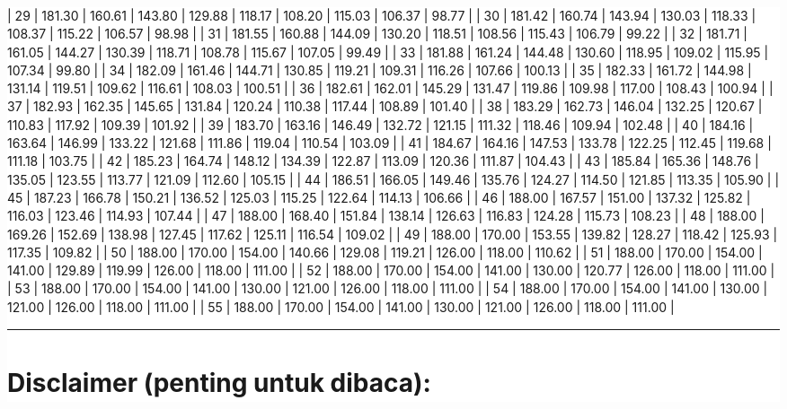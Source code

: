 | 29           | 181.30                        | 160.61 | 143.80 | 129.88 | 118.17 | 108.20 | 115.03 | 106.37 | 98.77  |
| 30           | 181.42                        | 160.74 | 143.94 | 130.03 | 118.33 | 108.37 | 115.22 | 106.57 | 98.98  |
| 31           | 181.55                        | 160.88 | 144.09 | 130.20 | 118.51 | 108.56 | 115.43 | 106.79 | 99.22  |
| 32           | 181.71                        | 161.05 | 144.27 | 130.39 | 118.71 | 108.78 | 115.67 | 107.05 | 99.49  |
| 33           | 181.88                        | 161.24 | 144.48 | 130.60 | 118.95 | 109.02 | 115.95 | 107.34 | 99.80  |
| 34           | 182.09                        | 161.46 | 144.71 | 130.85 | 119.21 | 109.31 | 116.26 | 107.66 | 100.13 |
| 35           | 182.33                        | 161.72 | 144.98 | 131.14 | 119.51 | 109.62 | 116.61 | 108.03 | 100.51 |
| 36           | 182.61                        | 162.01 | 145.29 | 131.47 | 119.86 | 109.98 | 117.00 | 108.43 | 100.94 |
| 37           | 182.93                        | 162.35 | 145.65 | 131.84 | 120.24 | 110.38 | 117.44 | 108.89 | 101.40 |
| 38           | 183.29                        | 162.73 | 146.04 | 132.25 | 120.67 | 110.83 | 117.92 | 109.39 | 101.92 |
| 39           | 183.70                        | 163.16 | 146.49 | 132.72 | 121.15 | 111.32 | 118.46 | 109.94 | 102.48 |
| 40           | 184.16                        | 163.64 | 146.99 | 133.22 | 121.68 | 111.86 | 119.04 | 110.54 | 103.09 |
| 41           | 184.67                        | 164.16 | 147.53 | 133.78 | 122.25 | 112.45 | 119.68 | 111.18 | 103.75 |
| 42           | 185.23                        | 164.74 | 148.12 | 134.39 | 122.87 | 113.09 | 120.36 | 111.87 | 104.43 |
| 43           | 185.84                        | 165.36 | 148.76 | 135.05 | 123.55 | 113.77 | 121.09 | 112.60 | 105.15 |
| 44           | 186.51                        | 166.05 | 149.46 | 135.76 | 124.27 | 114.50 | 121.85 | 113.35 | 105.90 |
| 45           | 187.23                        | 166.78 | 150.21 | 136.52 | 125.03 | 115.25 | 122.64 | 114.13 | 106.66 |
| 46           | 188.00                        | 167.57 | 151.00 | 137.32 | 125.82 | 116.03 | 123.46 | 114.93 | 107.44 |
| 47           | 188.00                        | 168.40 | 151.84 | 138.14 | 126.63 | 116.83 | 124.28 | 115.73 | 108.23 |
| 48           | 188.00                        | 169.26 | 152.69 | 138.98 | 127.45 | 117.62 | 125.11 | 116.54 | 109.02 |
| 49           | 188.00                        | 170.00 | 153.55 | 139.82 | 128.27 | 118.42 | 125.93 | 117.35 | 109.82 |
| 50           | 188.00                        | 170.00 | 154.00 | 140.66 | 129.08 | 119.21 | 126.00 | 118.00 | 110.62 |
| 51           | 188.00                        | 170.00 | 154.00 | 141.00 | 129.89 | 119.99 | 126.00 | 118.00 | 111.00 |
| 52           | 188.00                        | 170.00 | 154.00 | 141.00 | 130.00 | 120.77 | 126.00 | 118.00 | 111.00 |
| 53           | 188.00                        | 170.00 | 154.00 | 141.00 | 130.00 | 121.00 | 126.00 | 118.00 | 111.00 |
| 54           | 188.00                        | 170.00 | 154.00 | 141.00 | 130.00 | 121.00 | 126.00 | 118.00 | 111.00 |
| 55           | 188.00                        | 170.00 | 154.00 | 141.00 | 130.00 | 121.00 | 126.00 | 118.00 | 111.00 |

---

# Disclaimer (penting untuk dibaca):

